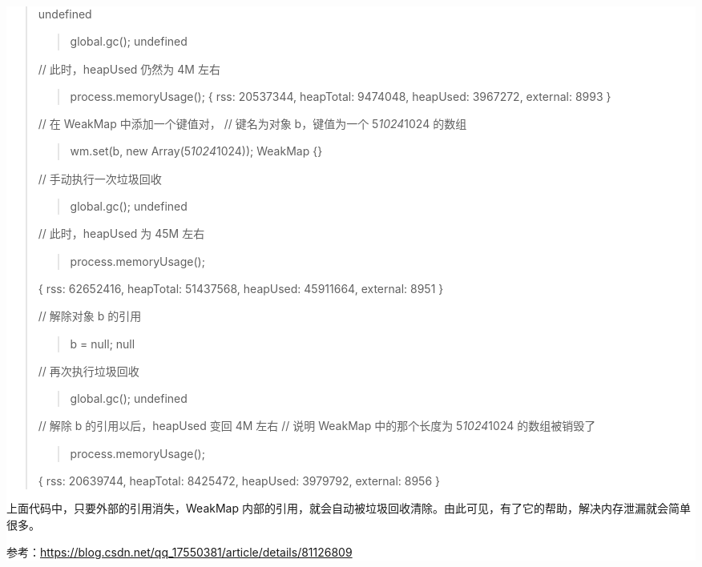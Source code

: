 > undefined
> > global.gc();
> undefined
> 
> // 此时，heapUsed 仍然为 4M 左右
> > process.memoryUsage(); 
> { rss: 20537344,
>   heapTotal: 9474048,
>   heapUsed: 3967272,
>   external: 8993 }
> 
> // 在 WeakMap 中添加一个键值对，
> // 键名为对象 b，键值为一个 5*1024*1024 的数组  
> > wm.set(b, new Array(5*1024*1024));
> WeakMap {}
> 
> // 手动执行一次垃圾回收
> > global.gc();
> undefined
> 
> // 此时，heapUsed 为 45M 左右
> > process.memoryUsage(); 
> 
> { rss: 62652416,
>   heapTotal: 51437568,
>   heapUsed: 45911664,
>   external: 8951 }
> 
> // 解除对象 b 的引用  
> > b = null;
> null
> 
> // 再次执行垃圾回收
> > global.gc();
> undefined
> 
> // 解除 b 的引用以后，heapUsed 变回 4M 左右
> // 说明 WeakMap 中的那个长度为 5*1024*1024 的数组被销毁了
> 
> > process.memoryUsage(); 
> 
> { rss: 20639744,
>   heapTotal: 8425472,
>   heapUsed: 3979792,
>   external: 8956 }
> ```

上面代码中，只要外部的引用消失，WeakMap 内部的引用，就会自动被垃圾回收清除。由此可见，有了它的帮助，解决内存泄漏就会简单很多。

参考：https://blog.csdn.net/qq_17550381/article/details/81126809

